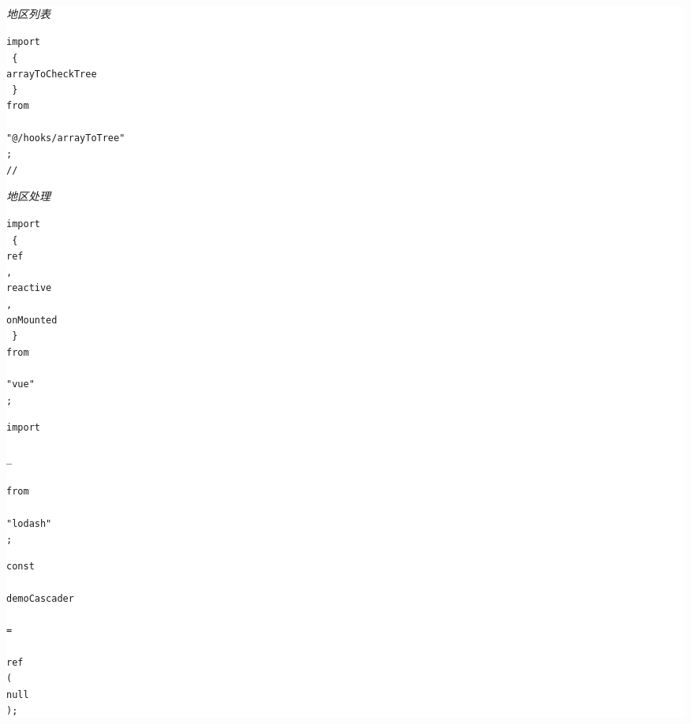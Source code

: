 _地区列表_

```
import
 { 
arrayToCheckTree
 } 
from
 
"@/hooks/arrayToTree"
; 
//
```

_地区处理_

```
import
 { 
ref
, 
reactive
, 
onMounted
 } 
from
 
"vue"
;
```

```
import
 
_
 
from
 
"lodash"
;
```

```
const
 
demoCascader
 
=
 
ref
(
null
);
```
